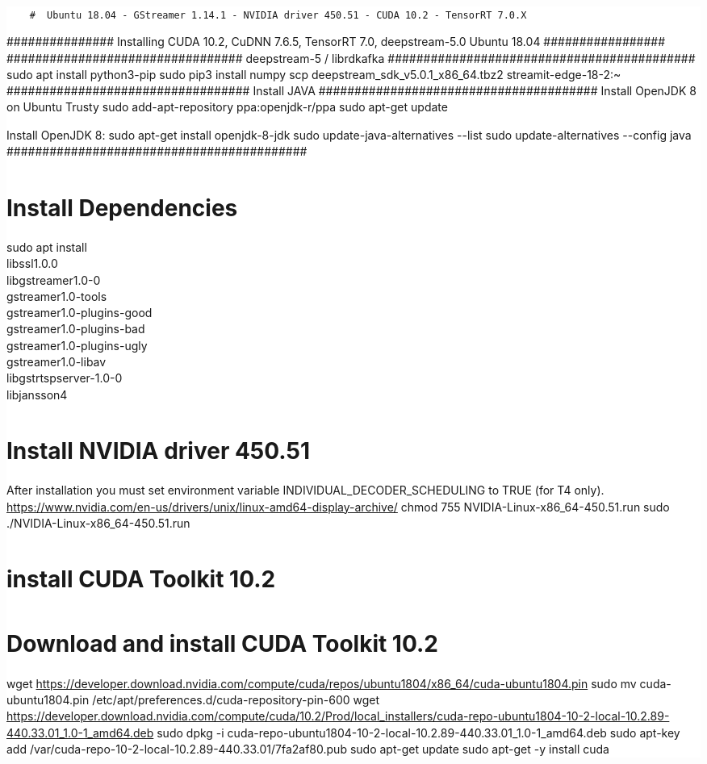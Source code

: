         #  Ubuntu 18.04 - GStreamer 1.14.1 - NVIDIA driver 450.51 - CUDA 10.2 - TensorRT 7.0.X
############### Installing CUDA 10.2, CuDNN 7.6.5, TensorRT 7.0, deepstream-5.0 Ubuntu 18.04 #################
#################################  deepstream-5 / librdkafka   ###########################################
sudo apt install python3-pip
sudo pip3 install numpy
scp deepstream_sdk_v5.0.1_x86_64.tbz2 streamit-edge-18-2:~
################################## Install JAVA #######################################
Install OpenJDK 8 on Ubuntu Trusty
sudo add-apt-repository ppa:openjdk-r/ppa
sudo apt-get update

Install OpenJDK 8:
sudo apt-get install openjdk-8-jdk
sudo update-java-alternatives --list
sudo update-alternatives --config java
##########################################
# Install Dependencies
sudo apt install \
libssl1.0.0 \
libgstreamer1.0-0 \
gstreamer1.0-tools \
gstreamer1.0-plugins-good \
gstreamer1.0-plugins-bad \
gstreamer1.0-plugins-ugly \
gstreamer1.0-libav \
libgstrtspserver-1.0-0 \
libjansson4

# Install NVIDIA driver 450.51
 After installation you must set environment variable INDIVIDUAL_DECODER_SCHEDULING to TRUE (for T4 only).
 https://www.nvidia.com/en-us/drivers/unix/linux-amd64-display-archive/
 chmod 755 NVIDIA-Linux-x86_64-450.51.run
 sudo ./NVIDIA-Linux-x86_64-450.51.run

# install CUDA Toolkit 10.2
# Download and install CUDA Toolkit 10.2

wget https://developer.download.nvidia.com/compute/cuda/repos/ubuntu1804/x86_64/cuda-ubuntu1804.pin
sudo mv cuda-ubuntu1804.pin /etc/apt/preferences.d/cuda-repository-pin-600
wget https://developer.download.nvidia.com/compute/cuda/10.2/Prod/local_installers/cuda-repo-ubuntu1804-10-2-local-10.2.89-440.33.01_1.0-1_amd64.deb
sudo dpkg -i cuda-repo-ubuntu1804-10-2-local-10.2.89-440.33.01_1.0-1_amd64.deb
sudo apt-key add /var/cuda-repo-10-2-local-10.2.89-440.33.01/7fa2af80.pub
sudo apt-get update
sudo apt-get -y install cuda

